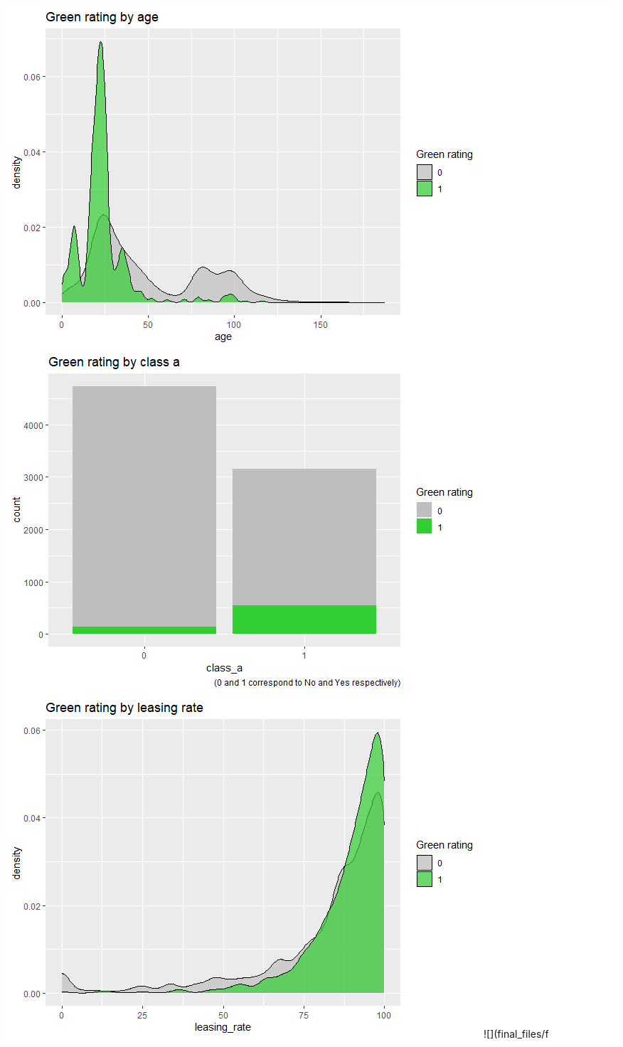 ![](final_files/figure-markdown_strict/unnamed-chunk-1-1.png)![](final_files/figure-markdown_strict/unnamed-chunk-1-2.png)![](final_files/figure-markdown_strict/unnamed-chunk-1-3.png)![](final_files/f